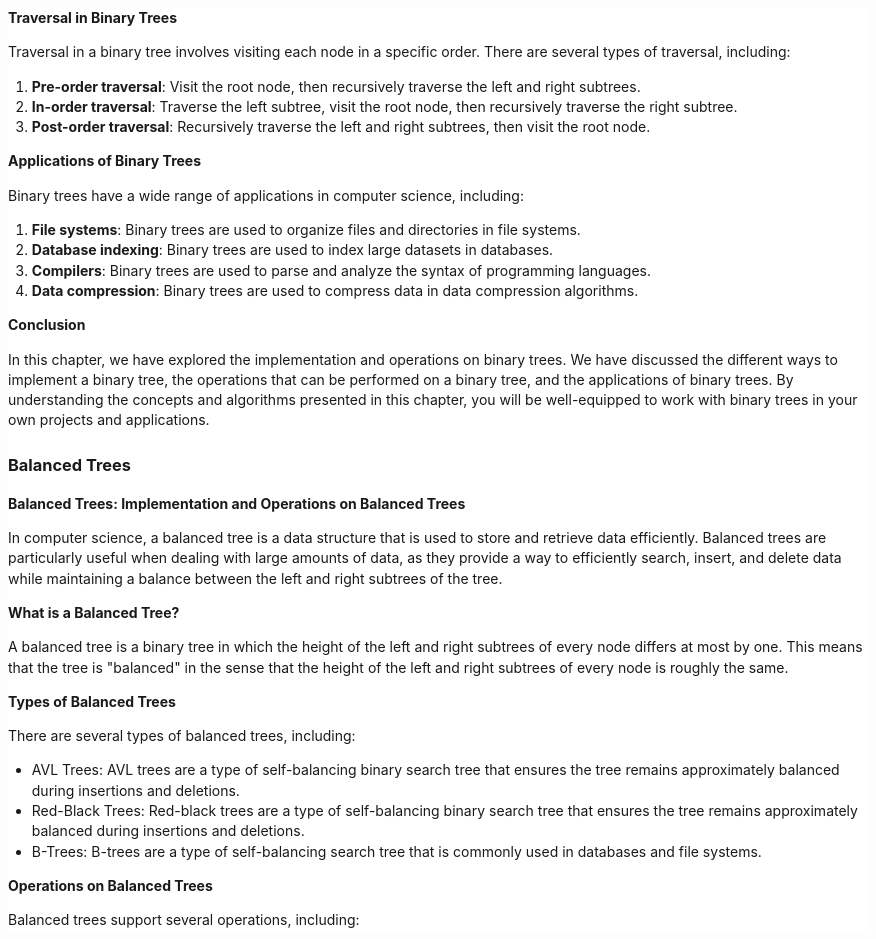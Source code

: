 **Traversal in Binary Trees**

Traversal in a binary tree involves visiting each node in a specific order. There are several types of traversal, including:

1. **Pre-order traversal**: Visit the root node, then recursively traverse the left and right subtrees.
2. **In-order traversal**: Traverse the left subtree, visit the root node, then recursively traverse the right subtree.
3. **Post-order traversal**: Recursively traverse the left and right subtrees, then visit the root node.

**Applications of Binary Trees**

Binary trees have a wide range of applications in computer science, including:

1. **File systems**: Binary trees are used to organize files and directories in file systems.
2. **Database indexing**: Binary trees are used to index large datasets in databases.
3. **Compilers**: Binary trees are used to parse and analyze the syntax of programming languages.
4. **Data compression**: Binary trees are used to compress data in data compression algorithms.

**Conclusion**

In this chapter, we have explored the implementation and operations on binary trees. We have discussed the different ways to implement a binary tree, the operations that can be performed on a binary tree, and the applications of binary trees. By understanding the concepts and algorithms presented in this chapter, you will be well-equipped to work with binary trees in your own projects and applications.

### Balanced Trees
**Balanced Trees: Implementation and Operations on Balanced Trees**

In computer science, a balanced tree is a data structure that is used to store and retrieve data efficiently. Balanced trees are particularly useful when dealing with large amounts of data, as they provide a way to efficiently search, insert, and delete data while maintaining a balance between the left and right subtrees of the tree.

**What is a Balanced Tree?**

A balanced tree is a binary tree in which the height of the left and right subtrees of every node differs at most by one. This means that the tree is "balanced" in the sense that the height of the left and right subtrees of every node is roughly the same.

**Types of Balanced Trees**

There are several types of balanced trees, including:

* AVL Trees: AVL trees are a type of self-balancing binary search tree that ensures the tree remains approximately balanced during insertions and deletions.
* Red-Black Trees: Red-black trees are a type of self-balancing binary search tree that ensures the tree remains approximately balanced during insertions and deletions.
* B-Trees: B-trees are a type of self-balancing search tree that is commonly used in databases and file systems.

**Operations on Balanced Trees**

Balanced trees support several operations, including:
